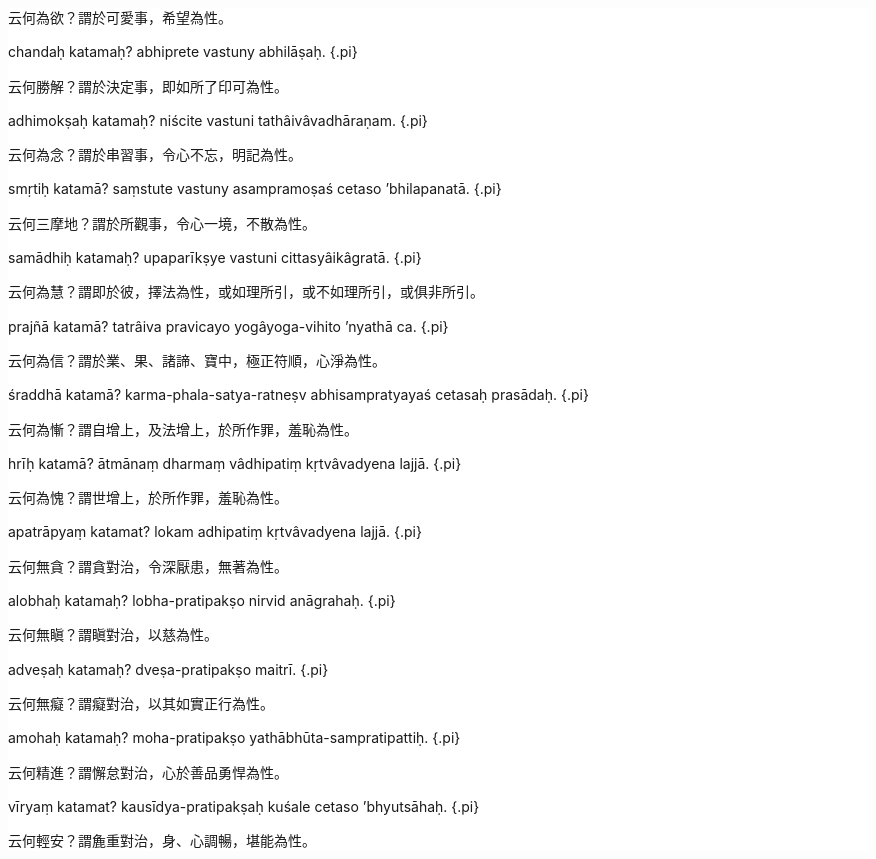 云何為欲？謂於可愛事，希望為性。

chandaḥ katamaḥ? abhiprete vastuny abhilāṣaḥ.
{.pi}

云何勝解？謂於決定事，即如所了印可為性。

adhimokṣaḥ katamaḥ? niścite vastuni tathâivâvadhāraṇam.
{.pi}

云何為念？謂於串習事，令心不忘，明記為性。

smṛtiḥ katamā? saṃstute vastuny asampramoṣaś cetaso ’bhilapanatā.
{.pi}

云何三摩地？謂於所觀事，令心一境，不散為性。

samādhiḥ katamaḥ? upaparīkṣye vastuni cittasyâikâgratā.
{.pi}

云何為慧？謂即於彼，擇法為性，或如理所引，或不如理所引，或俱非所引。

prajñā katamā? tatrâiva pravicayo yogâyoga-vihito ’nyathā ca.
{.pi}

云何為信？謂於業、果、諸諦、寶中，極正符順，心淨為性。

śraddhā katamā? karma-phala-satya-ratneṣv abhisampratyayaś cetasaḥ prasādaḥ.
{.pi}

云何為慚？謂自增上，及法增上，於所作罪，羞恥為性。

hrīḥ katamā? ātmānaṃ dharmaṃ vâdhipatiṃ kṛtvâvadyena lajjā.
{.pi}

云何為愧？謂世增上，於所作罪，羞恥為性。

apatrāpyaṃ katamat? lokam adhipatiṃ kṛtvâvadyena lajjā.
{.pi}

云何無貪？謂貪對治，令深厭患，無著為性。

alobhaḥ katamaḥ? lobha-pratipakṣo nirvid anāgrahaḥ.
{.pi}

云何無瞋？謂瞋對治，以慈為性。

adveṣaḥ katamaḥ? dveṣa-pratipakṣo maitrī.
{.pi}

云何無癡？謂癡對治，以其如實正行為性。

amohaḥ katamaḥ? moha-pratipakṣo yathābhūta-sampratipattiḥ.
{.pi}

云何精進？謂懈怠對治，心於善品勇悍為性。

vīryaṃ katamat? kausīdya-pratipakṣaḥ kuśale cetaso ’bhyutsāhaḥ.
{.pi}

云何輕安？謂麁重對治，身、心調暢，堪能為性。
